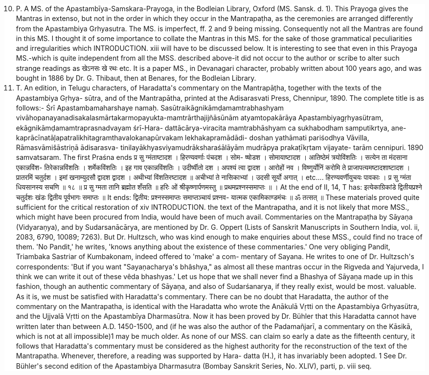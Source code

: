 10. P. A MS. of the Apastambīya-Samskara-Prayoga, in the Bodleian Library, Oxford (MS. Sansk. d. 1). This Prayoga gives the Mantras in extenso, but not in the order in which they occur in the Mantrapaṭha, as the ceremonies are arranged differently from the Apastambiya Grhyasutra. The MS. is imperfect, ff. 2 and 9 being missing. Consequently not all the Mantras are found in this MS. I thought it of some importance to collate the Mantras in this MS. for the sake of those grammatical peculiarities and irregularities which 
INTRODUCTION. 
xiii 
will have to be discussed below. It is interesting to see that even in this Prayoga MS.-which is quite independent from all the MSS. described above-it did not occur to the author or scribe to alter such strange readings as खेऽनसः खे रथः etc. It is a paper MS., in Devanagari character, probably written about 100 years ago, and was bought in 1886 by Dr. G. Thibaut, then at Benares, for the Bodleian Library. 
11. T. An edition, in Telugu characters, of Haradatta's commentary on the Mantrapāṭha, together with the texts of the Apastambiya Gṛhya- sūtra, and of the Mantrapātha, printed at the Adisarasvati Press, Chennipur, 1890. The complete title is as follows:- 
Śrī 
Apastambamaharshaye namaḥ. Sasūtraikāgnikāmḍamamtrabhashyam vivāhopanayanadisakalasmārtakarmopayukta-mamtrārthajijñāsūnām 
atyamtopakārāya 
Apastambiyagṛhyasütram, ekāgnikāmḍamamtraprasnadvayam śrī-Hara- dattācārya-viracita mamtrabhāshyam ca sukhabodham samputikrtya, ane- kaprācīnatāļapatralikhitagramthavalokanapūrvakam lekhakapramādādi- doshan yathāmati pariśodhya Vāvilla, Rāmasvāmišāstriņā ādisarasva- tinilayākhyasviyamudrāksharaśālāyām mudrāpya prakaṭīkṛtam vijayate- tarām cennipuri. 1890 samvatsaram. 
The first Praśna ends प्र सु ग्मंताष्टादश । हिरण्यवर्णाः पंचदश । सोम- ष्षोडश । सोमायाष्टादश । आतिष्ठेमं त्रयोविंशतिः । सत्येन ता मंदसाना एकान्नविंश- तिरेकान्नविंशतिः । शर्मेकविंशतिः । इह गाव एकान्नविंशतिः । उदीर्ष्वीतो दश । अपश्यं त्वा द्वादश । आरोहों नव । विष्णुर्योनिं करोमि ते प्राजापत्यमष्टादशाष्टादश । प्रातरमिं चतुर्दश । इमां खनाम्युदसौ द्वादश द्वादश । अथीभ्यां विंशतिरष्टादश ॥ अचीभ्यां ते नासिकाभ्यां । उदसी सूर्यो अगात् । etc.... हिरण्यवर्णीयुचयः पावकाः । प्र सु ग्मंता धियसानस्य सचणि ॥ १८ ॥ प्र सु ग्मता तानि ब्रह्मोत शँसति ॥ हरिः ओं श्रीकृष्णार्पणमस्तु ॥ प्रथमप्रश्नस्समाप्तः ॥ 
। 
At the end of II, 14, T has: इत्येकाग्रिकांडे द्वितीयप्रश्ने चतुर्दशः खंडः द्वितीय पूर्वभागः समाप्तः ॥ It ends: द्वितीय: प्रश्नस्समाप्तः समाप्तञ्चायं प्रश्नव- यात्मक एकामिकाण्डमंचः ॥ ॐ तत्सत् ॥ 
These materials proved quite sufficient for the critical restoration of 
xiv 
INTRODUCTION. 
the text of the Mantrapatha, and it is not likely that more MSS., which might have been procured from India, would have been of much avail. Commentaries on the Mantrapaṭha by Sāyaṇa (Vidyaraṇya), and by Sudarsanācārya, are mentioned by Dr. G. Oppert (Lists of Sanskrit Manuscripts in Southern India, vol. ii, 2083, 6790, 10089; 7263). But Dr. Hultzsch, who was kind enough to make enquiries about these MSS., could find no trace of them. 'No Pandit,' he writes, 'knows anything about the existence of these commentaries.' One very obliging Pandit, Triambaka Sastriar of Kumbakonam, indeed offered to 'make' a com- mentary of Sayana. He writes to one of Dr. Hultzsch's correspondents: 'But if you want "Sayaṇacharya's bhâshya," as almost all these mantras occur in the Rigveda and Yajurveda, I think we can write it out of these vêda bhashyas.' Let us hope that we shall never find a Bhashya of Sāyaṇa made up in this fashion, though an authentic commentary of Sāyaṇa, and also of Sudarśanarya, if they really exist, would be most. valuable. As it is, we must be satisfied with Haradatta's commentary. 
There can be no doubt that Haradatta, the author of the commentary on the Mantrapatha, is identical with the Haradatta who wrote the Anākulā Vṛtti on the Apastambiya Grhyasütra, and the Ujjvalā Vṛtti on the Apastambīya Dharmasūtra. Now it has been proved by 
Dr. Bühler that this Haradatta cannot have written later than between A.D. 1450-1500, and (if he was also the author of the Padamañjarī, a commentary on the Kāsikā, which is not at all impossible)1 may be much older. 
As none of our MSS. can claim so early a date as the fifteenth century, it follows that Haradatta's commentary must be considered as the highest authority for the reconstruction of the text of the Mantrapatha. Whenever, therefore, a reading was supported by Hara- datta (H.), it has invariably been adopted. 
1 See Dr. Bühler's second edition of the Apastambiya Dharmasutra (Bombay Sanskrit Series, No. XLIV), parti, p. 
viii seq. 